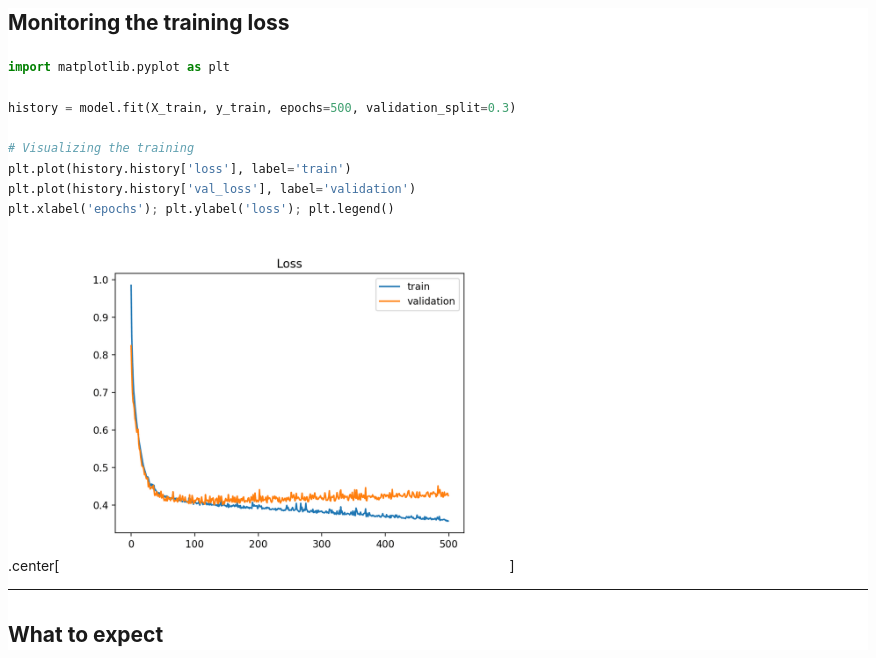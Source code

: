 ## Monitoring the training loss

```python
import matplotlib.pyplot as plt

history = model.fit(X_train, y_train, epochs=500, validation_split=0.3)  

# Visualizing the training                    
plt.plot(history.history['loss'], label='train')
plt.plot(history.history['val_loss'], label='validation')
plt.xlabel('epochs'); plt.ylabel('loss'); plt.legend()
```

.center[<img src="../img/training-loss.png" width="450px">]

---
## What to expect


[twitter]: https://twitter.com/alxbcd
[mail]: mailto:aboucaud@apc.in2p3.fr
[twitter]: https://twitter.com/alxbcd
[slides]: https://aboucaud.github.io/slides/2022/euclid-school-ml-cycle2
[archi]: https://www.jeremyjordan.me/convnet-architectures/
[wavenet]: https://deepmind.com/blog/high-fidelity-speech-synthesis-wavenet/
[deepcolor]: https://richzhang.github.io/ideepcolor/
[alphastar]: https://deepmind.com/blog/alphastar-mastering-real-time-strategy-game-starcraft-ii/
[rapids]: https://rapids.ai
[openai]: https://openai.com/api/
[dalle2]: https://openai.com/dall-e-2/
[sklearn]: https://scikit-learn.org
[nnzoo]: http://www.asimovinstitute.org/neural-network-zoo/
[mjordanmedium]: https://medium.com/@mijordan3/artificial-intelligence-the-revolution-hasnt-happened-yet-5e1d5812e1e7 
[gh]: https://github.com/
[kerasapp]: https://keras.io/applications/
[refs]: https://github.com/aboucaud/slides/blob/master/2018/hands-on-deep-learning/references.md
[website]: https://aboucaud.github.io
[cc]: http://creativecommons.org/licenses/by-sa/4.0